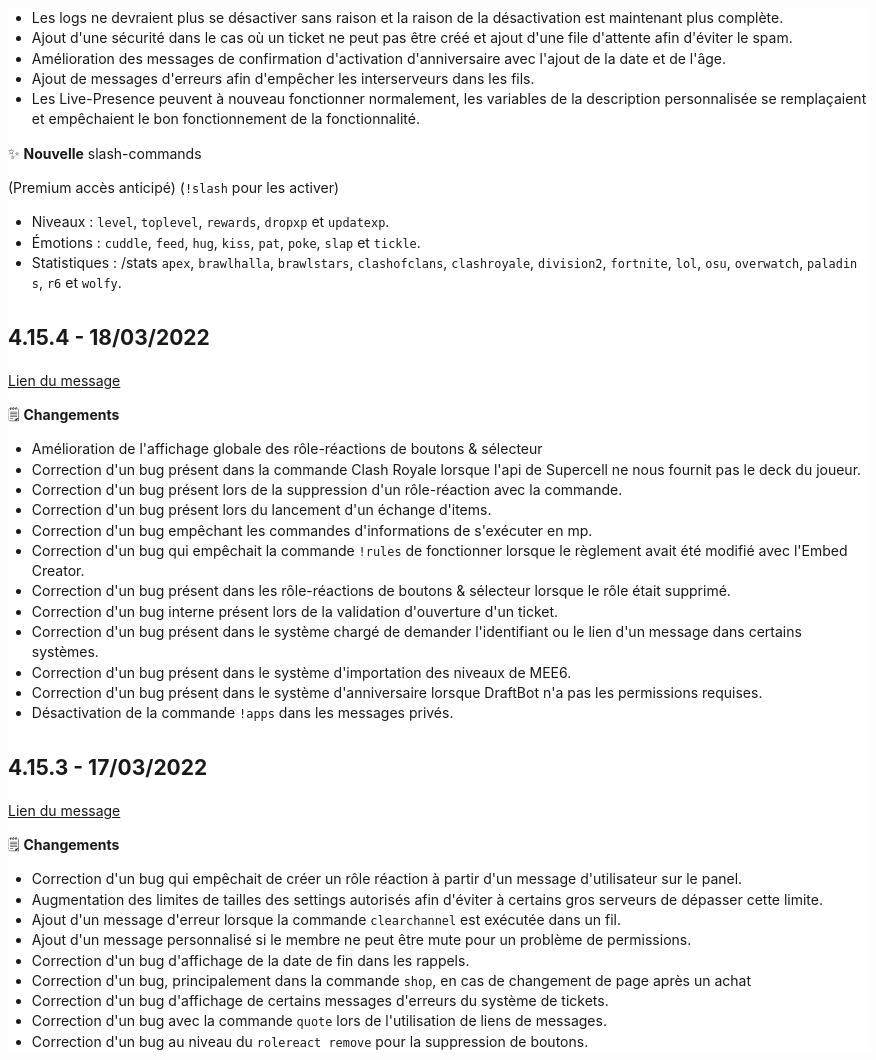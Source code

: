 - Les logs ne devraient plus se désactiver sans raison et la raison de la désactivation est maintenant plus complète.
- Ajout d'une sécurité dans le cas où un ticket ne peut pas être créé et ajout d'une file d'attente afin d'éviter le spam.
- Amélioration des messages de confirmation d'activation d'anniversaire avec l'ajout de la date et de l'âge.
- Ajout de messages d'erreurs afin d'empêcher les interserveurs dans les fils.
- Les Live-Presence peuvent à nouveau fonctionner normalement, les variables de la description personnalisée se remplaçaient et empêchaient le bon fonctionnement de la fonctionnalité.

✨ **Nouvelle** slash-commands

(Premium accès anticipé) (`!slash` pour les activer)

- Niveaux : `level`, `toplevel`, `rewards`, `dropxp` et `updatexp`.
- Émotions : `cuddle`, `feed`, `hug`, `kiss`, `pat`, `poke`, `slap` et `tickle`.
- Statistiques : /stats `apex`, `brawlhalla`, `brawlstars`, `clashofclans`, `clashroyale`, `division2`, `fortnite`, `lol`, `osu`, `overwatch`, `paladins`, `r6` et `wolfy`.

## 4.15.4 - 18/03/2022

[Lien du message](discord:/channels/422112414964908042/599942732559024138/954169560670560286)

🗒️ **Changements**

- Amélioration de l'affichage globale des rôle-réactions de boutons & sélecteur
- Correction d'un bug présent dans la commande Clash Royale lorsque l'api de Supercell ne nous fournit pas le deck du joueur.
- Correction d'un bug présent lors de la suppression d'un rôle-réaction avec la commande.
- Correction d'un bug présent lors du lancement d'un échange d'items.
- Correction d'un bug empêchant les commandes d'informations de s'exécuter en mp.
- Correction d'un bug qui empêchait la commande `!rules` de fonctionner lorsque le règlement avait été modifié avec l'Embed Creator.
- Correction d'un bug présent dans les rôle-réactions de boutons & sélecteur lorsque le rôle était supprimé.
- Correction d'un bug interne présent lors de la validation d'ouverture d'un ticket.
- Correction d'un bug présent dans le système chargé de demander l'identifiant ou le lien d'un message dans certains systèmes.
- Correction d'un bug présent dans le système d'importation des niveaux de MEE6.
- Correction d'un bug présent dans le système d'anniversaire lorsque DraftBot n'a pas les permissions requises.
- Désactivation de la commande `!apps` dans les messages privés.

## 4.15.3 - 17/03/2022

[Lien du message](discord:/channels/422112414964908042/599942732559024138/953831121131565076)

🗒️ **Changements**

- Correction d'un bug qui empêchait de créer un rôle réaction à partir d'un message d'utilisateur sur le panel.
- Augmentation des limites de tailles des settings autorisés afin d'éviter à certains gros serveurs de dépasser cette limite.
- Ajout d'un message d'erreur lorsque la commande `clearchannel` est exécutée dans un fil.
- Ajout d'un message personnalisé si le membre ne peut être mute pour un problème de permissions.
- Correction d'un bug d'affichage de la date de fin dans les rappels.
- Correction d'un bug, principalement dans la commande `shop`, en cas de changement de page après un achat
- Correction d'un bug d'affichage de certains messages d'erreurs du système de tickets.
- Correction d'un bug avec la commande `quote` lors de l'utilisation de liens de messages.
- Correction d'un bug au niveau du `rolereact remove` pour la suppression de boutons.
